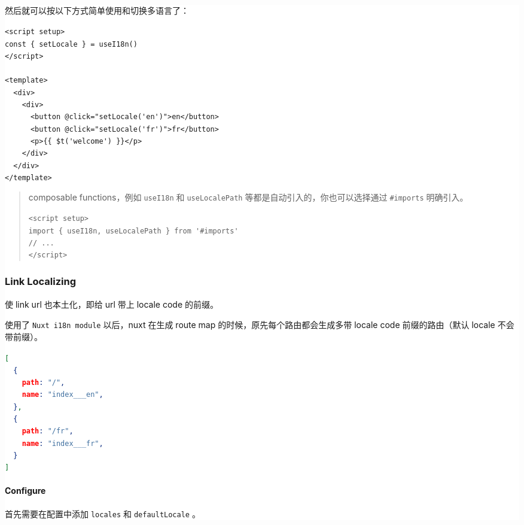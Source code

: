 然后就可以按以下方式简单使用和切换多语言了：

``` vue
<script setup>
const { setLocale } = useI18n()
</script>

<template>
  <div>
    <div>
      <button @click="setLocale('en')">en</button>
      <button @click="setLocale('fr')">fr</button>
      <p>{{ $t('welcome') }}</p>
    </div>
  </div>
</template>

```

> composable functions，例如 `useI18n` 和 `useLocalePath` 等都是自动引入的，你也可以选择通过 `#imports` 明确引入。
>
> ``` vue
> <script setup>
> import { useI18n, useLocalePath } from '#imports'
> // ...
> </script>
> 
> ```



### Link Localizing

使 link url 也本土化，即给 url 带上 locale code 的前缀。

使用了 `Nuxt i18n module` 以后，nuxt 在生成 route map 的时候，原先每个路由都会生成多带 locale code 前缀的路由（默认 locale 不会带前缀）。

``` json
[
  {
    path: "/",
    name: "index___en",
  },
  {
    path: "/fr",
    name: "index___fr",
  }
]

```



#### Configure

首先需要在配置中添加 `locales` 和 `defaultLocale` 。
